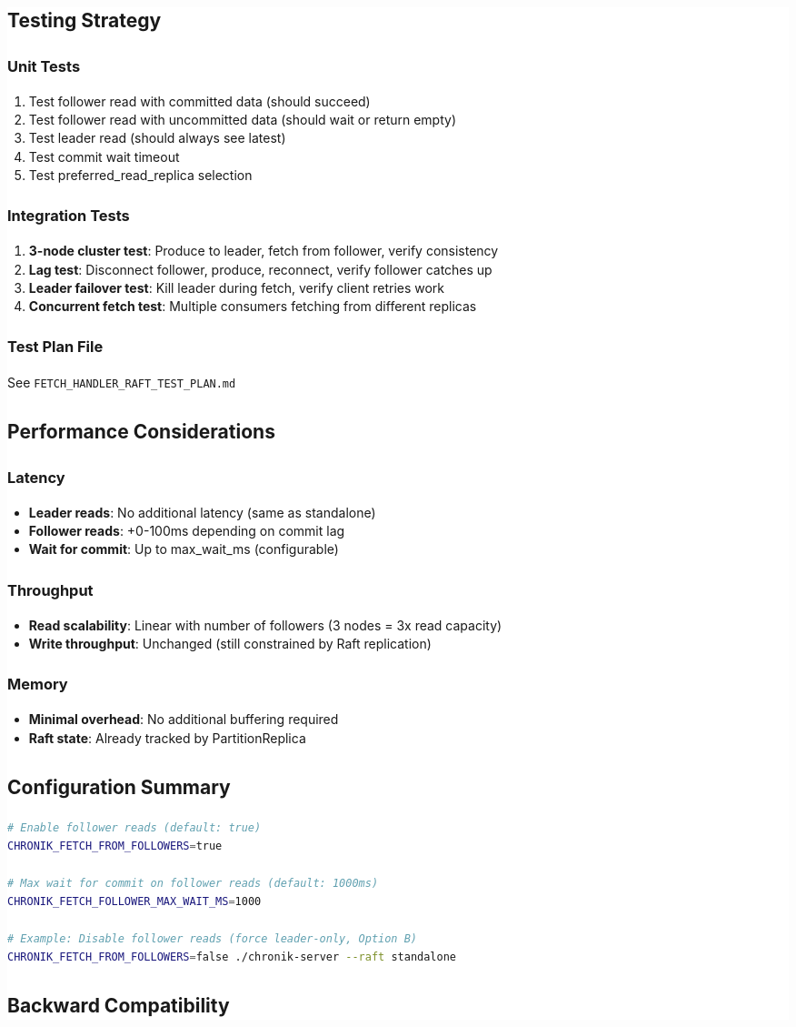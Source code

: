 ## Testing Strategy

### Unit Tests
1. Test follower read with committed data (should succeed)
2. Test follower read with uncommitted data (should wait or return empty)
3. Test leader read (should always see latest)
4. Test commit wait timeout
5. Test preferred_read_replica selection

### Integration Tests
1. **3-node cluster test**: Produce to leader, fetch from follower, verify consistency
2. **Lag test**: Disconnect follower, produce, reconnect, verify follower catches up
3. **Leader failover test**: Kill leader during fetch, verify client retries work
4. **Concurrent fetch test**: Multiple consumers fetching from different replicas

### Test Plan File
See `FETCH_HANDLER_RAFT_TEST_PLAN.md`

## Performance Considerations

### Latency
- **Leader reads**: No additional latency (same as standalone)
- **Follower reads**: +0-100ms depending on commit lag
- **Wait for commit**: Up to max_wait_ms (configurable)

### Throughput
- **Read scalability**: Linear with number of followers (3 nodes = 3x read capacity)
- **Write throughput**: Unchanged (still constrained by Raft replication)

### Memory
- **Minimal overhead**: No additional buffering required
- **Raft state**: Already tracked by PartitionReplica

## Configuration Summary

```bash
# Enable follower reads (default: true)
CHRONIK_FETCH_FROM_FOLLOWERS=true

# Max wait for commit on follower reads (default: 1000ms)
CHRONIK_FETCH_FOLLOWER_MAX_WAIT_MS=1000

# Example: Disable follower reads (force leader-only, Option B)
CHRONIK_FETCH_FROM_FOLLOWERS=false ./chronik-server --raft standalone
```

## Backward Compatibility
